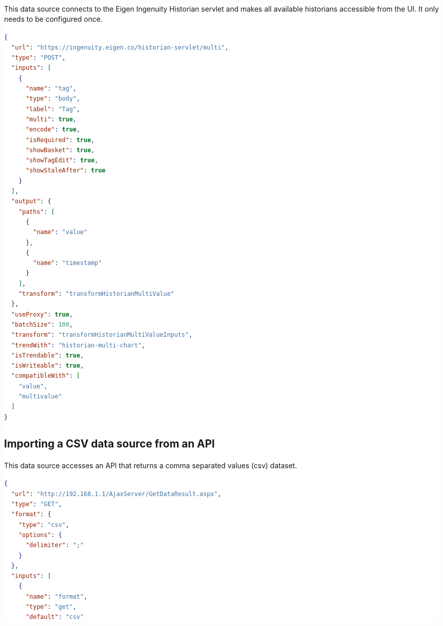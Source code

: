 This data source connects to the Eigen Ingenuity Historian servlet and
makes all available historians accessible from the UI. It only needs to
be configured once.

```json
{
  "url": "https://ingenuity.eigen.co/historian-servlet/multi",
  "type": "POST",
  "inputs": [
    {
      "name": "tag",
      "type": "body",
      "label": "Tag",
      "multi": true,
      "encode": true,
      "isRequired": true,
      "showBasket": true,
      "showTagEdit": true,
      "showStaleAfter": true
    }
  ],
  "output": {
    "paths": [
      {
        "name": "value"
      },
      {
        "name": "timestamp"
      }
    ],
    "transform": "transformHistorianMultiValue"
  },
  "useProxy": true,
  "batchSize": 100,
  "transform": "transformHistorianMultiValueInputs",
  "trendWith": "historian-multi-chart",
  "isTrendable": true,
  "isWriteable": true,
  "compatibleWith": [
    "value",
    "multivalue"
  ]
}
```

## Importing a CSV data source from an API

This data source accesses an API that returns a comma separated values
(csv) dataset.

```json
{
  "url": "http://192.168.1.1/AjaxServer/GetDataResult.aspx",
  "type": "GET",
  "format": {
    "type": "csv",
    "options": {
      "delimiter": ";"
    }
  },
  "inputs": [
    {
      "name": "format",
      "type": "get",
      "default": "csv"
```